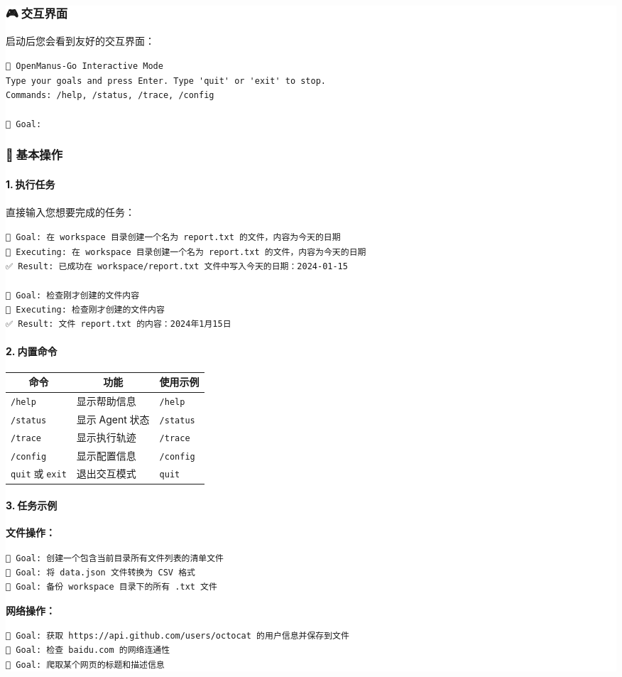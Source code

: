 ### 🎮 交互界面

启动后您会看到友好的交互界面：

```
🤖 OpenManus-Go Interactive Mode
Type your goals and press Enter. Type 'quit' or 'exit' to stop.
Commands: /help, /status, /trace, /config

🎯 Goal: 
```

### 📝 基本操作

#### 1. 执行任务
直接输入您想要完成的任务：

```bash
🎯 Goal: 在 workspace 目录创建一个名为 report.txt 的文件，内容为今天的日期
🔄 Executing: 在 workspace 目录创建一个名为 report.txt 的文件，内容为今天的日期
✅ Result: 已成功在 workspace/report.txt 文件中写入今天的日期：2024-01-15

🎯 Goal: 检查刚才创建的文件内容
🔄 Executing: 检查刚才创建的文件内容
✅ Result: 文件 report.txt 的内容：2024年1月15日
```

#### 2. 内置命令

| 命令 | 功能 | 使用示例 |
|------|------|----------|
| `/help` | 显示帮助信息 | `/help` |
| `/status` | 显示 Agent 状态 | `/status` |
| `/trace` | 显示执行轨迹 | `/trace` |
| `/config` | 显示配置信息 | `/config` |
| `quit` 或 `exit` | 退出交互模式 | `quit` |

#### 3. 任务示例

**文件操作：**
```bash
🎯 Goal: 创建一个包含当前目录所有文件列表的清单文件
🎯 Goal: 将 data.json 文件转换为 CSV 格式
🎯 Goal: 备份 workspace 目录下的所有 .txt 文件
```

**网络操作：**
```bash
🎯 Goal: 获取 https://api.github.com/users/octocat 的用户信息并保存到文件
🎯 Goal: 检查 baidu.com 的网络连通性
🎯 Goal: 爬取某个网页的标题和描述信息
```
